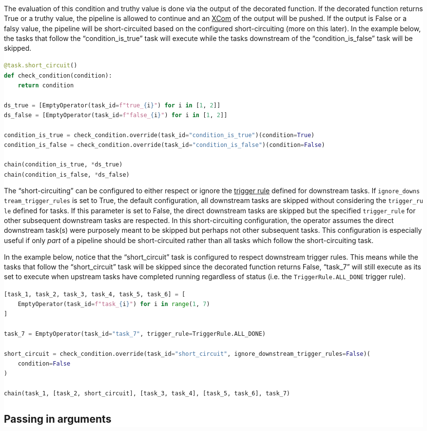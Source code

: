 The evaluation of this condition and truthy value is done via the output of the decorated function. If the decorated function returns True or a truthy value, the pipeline is allowed to continue and an [XCom](https://airflow.apache.org/docs/apache-airflow/stable/core-concepts/xcoms.html#concepts-xcom) of the output will be pushed. If the output is False or a falsy value, the pipeline will be short-circuited based on the configured short-circuiting (more on this later). In the example below, the tasks that follow the “condition_is_true” task will execute while the tasks downstream of the “condition_is_false” task will be skipped.

```python
@task.short_circuit()
def check_condition(condition):
    return condition

ds_true = [EmptyOperator(task_id=f"true_{i}") for i in [1, 2]]
ds_false = [EmptyOperator(task_id=f"false_{i}") for i in [1, 2]]

condition_is_true = check_condition.override(task_id="condition_is_true")(condition=True)
condition_is_false = check_condition.override(task_id="condition_is_false")(condition=False)

chain(condition_is_true, *ds_true)
chain(condition_is_false, *ds_false)
```

The “short-circuiting” can be configured to either respect or ignore the [trigger rule](https://airflow.apache.org/docs/apache-airflow/stable/core-concepts/dags.html#concepts-trigger-rules) defined for downstream tasks. If `ignore_downstream_trigger_rules` is set to True, the default configuration, all downstream tasks are skipped without considering the `trigger_rule` defined for tasks. If this parameter is set to False, the direct downstream tasks are skipped but the specified `trigger_rule` for other subsequent downstream tasks are respected. In this short-circuiting configuration, the operator assumes the direct downstream task(s) were purposely meant to be skipped but perhaps not other subsequent tasks. This configuration is especially useful if only _part_ of a pipeline should be short-circuited rather than all tasks which follow the short-circuiting task.

In the example below, notice that the “short_circuit” task is configured to respect downstream trigger rules. This means while the tasks that follow the “short_circuit” task will be skipped since the decorated function returns False, “task_7” will still execute as its set to execute when upstream tasks have completed running regardless of status (i.e. the `TriggerRule.ALL_DONE` trigger rule).

```python
[task_1, task_2, task_3, task_4, task_5, task_6] = [
    EmptyOperator(task_id=f"task_{i}") for i in range(1, 7)
]

task_7 = EmptyOperator(task_id="task_7", trigger_rule=TriggerRule.ALL_DONE)

short_circuit = check_condition.override(task_id="short_circuit", ignore_downstream_trigger_rules=False)(
    condition=False
)

chain(task_1, [task_2, short_circuit], [task_3, task_4], [task_5, task_6], task_7)
```


## Passing in arguments
